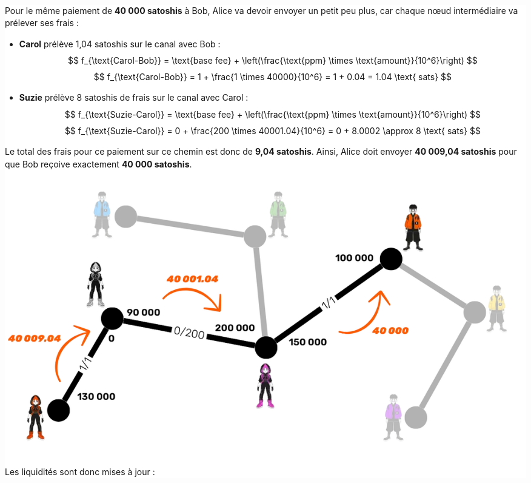 Pour le même paiement de **40 000 satoshis** à Bob, Alice va devoir envoyer un petit peu plus, car chaque nœud intermédiaire va prélever ses frais :
- **Carol** prélève 1,04 satoshis sur le canal avec Bob :
$$ f_{\text{Carol-Bob}} = \text{base fee} + \left(\frac{\text{ppm} \times \text{amount}}{10^6}\right) $$ 
$$ f_{\text{Carol-Bob}} = 1 + \frac{1 \times 40000}{10^6} = 1 + 0.04 = 1.04 \text{ sats} $$

- **Suzie** prélève 8 satoshis de frais sur le canal avec Carol :
$$ f_{\text{Suzie-Carol}} = \text{base fee} + \left(\frac{\text{ppm} \times \text{amount}}{10^6}\right) $$ 
$$ f_{\text{Suzie-Carol}} = 0 + \frac{200 \times 40001.04}{10^6} = 0 + 8.0002 \approx 8 \text{ sats} $$

Le total des frais pour ce paiement sur ce chemin est donc de **9,04 satoshis**. Ainsi, Alice doit envoyer **40 009,04 satoshis** pour que Bob reçoive exactement **40 000 satoshis**.

![LNP201](assets/fr/44.webp)

Les liquidités sont donc mises à jour :
